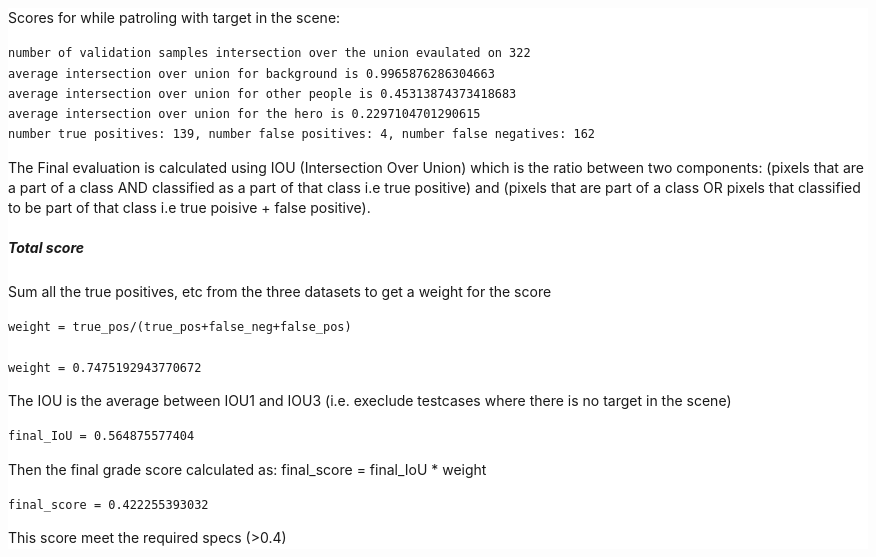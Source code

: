 Scores for while patroling with target in the scene:

```
number of validation samples intersection over the union evaulated on 322
average intersection over union for background is 0.9965876286304663
average intersection over union for other people is 0.45313874373418683
average intersection over union for the hero is 0.2297104701290615
number true positives: 139, number false positives: 4, number false negatives: 162
```

The Final evaluation is calculated using IOU (Intersection Over Union) which is the ratio between two components: (pixels that are a part of a class AND classified as a part of that class i.e true positive) and (pixels that are part of a class OR pixels that classified to be part of that class i.e true poisive + false positive).

##### Total score 
Sum all the true positives, etc from the three datasets to get a weight for the score 
```
weight = true_pos/(true_pos+false_neg+false_pos)

weight = 0.7475192943770672
```
The IOU is the average between IOU1 and IOU3 (i.e. execlude testcases where there is no target in the scene) 
```
final_IoU = 0.564875577404
```
Then the final grade score calculated as: final_score = final_IoU * weight
```
final_score = 0.422255393032
```
This score meet the required specs (>0.4)

